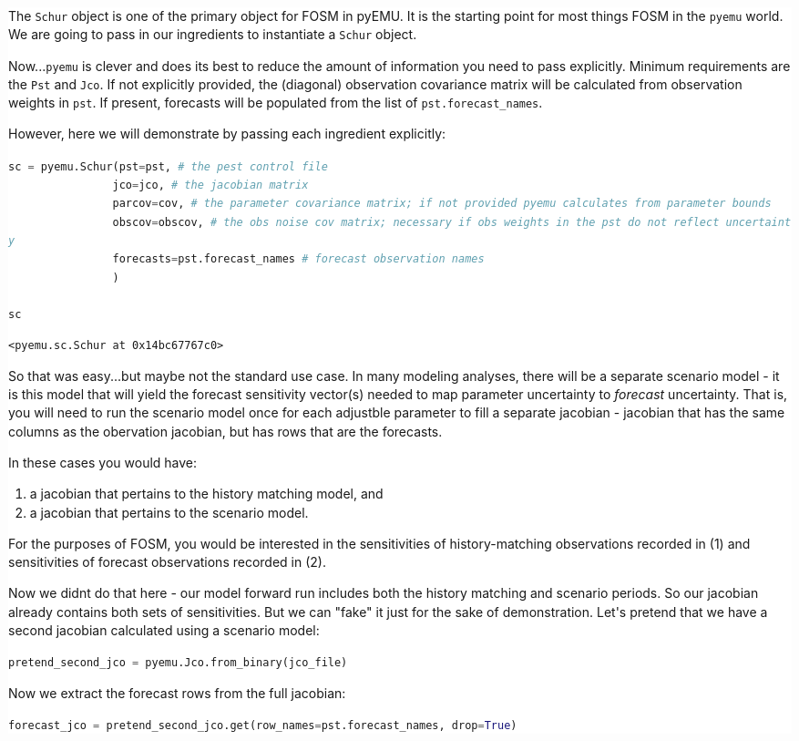 The `Schur` object is one of the primary object for FOSM in pyEMU. It is the starting point for most things FOSM in the `pyemu` world. We are going to pass in our ingredients to instantiate a `Schur` object.

Now...`pyemu` is clever and does its best to reduce the amount of information you need to pass explicitly. Minimum requirements are the `Pst` and `Jco`. If not explicitly provided, the (diagonal) observation covariance matrix will be calculated from observation weights in `pst`. If present, forecasts will be populated from the list of `pst.forecast_names`.

However, here we will demonstrate by passing each ingredient explicitly:


```python
sc = pyemu.Schur(pst=pst, # the pest control file
                jco=jco, # the jacobian matrix
                parcov=cov, # the parameter covariance matrix; if not provided pyemu calculates from parameter bounds
                obscov=obscov, # the obs noise cov matrix; necessary if obs weights in the pst do not reflect uncertainty
                forecasts=pst.forecast_names # forecast observation names
                )

sc
```




    <pyemu.sc.Schur at 0x14bc67767c0>



So that was easy...but maybe not the standard use case.  In many modeling analyses, there will be a separate scenario model - it is this model that will yield the forecast sensitivity vector(s) needed to map parameter uncertainty to _forecast_ uncertainty.  That is, you will need to run the scenario model once for each adjustble parameter to fill a separate jacobian -  jacobian that has the same columns as the obervation jacobian, but has rows that are the forecasts.  

In these cases you would have:
 1. a jacobian that pertains to the history matching model, and 
 2. a jacobian that pertains to the scenario model. 

For the purposes of FOSM, you would be interested in the sensitivities of history-matching observations recorded in (1) and sensitivities of forecast observations recorded in (2).

Now we didnt do that here - our model forward run includes both the history matching and scenario periods. So our jacobian already contains both sets of sensitivities. But we can "fake" it just for the sake of demonstration. Let's pretend that we have a second jacobian calculated using a scenario model:



```python
pretend_second_jco = pyemu.Jco.from_binary(jco_file)
```


Now we extract the forecast rows from the full jacobian:


```python
forecast_jco = pretend_second_jco.get(row_names=pst.forecast_names, drop=True)
```
